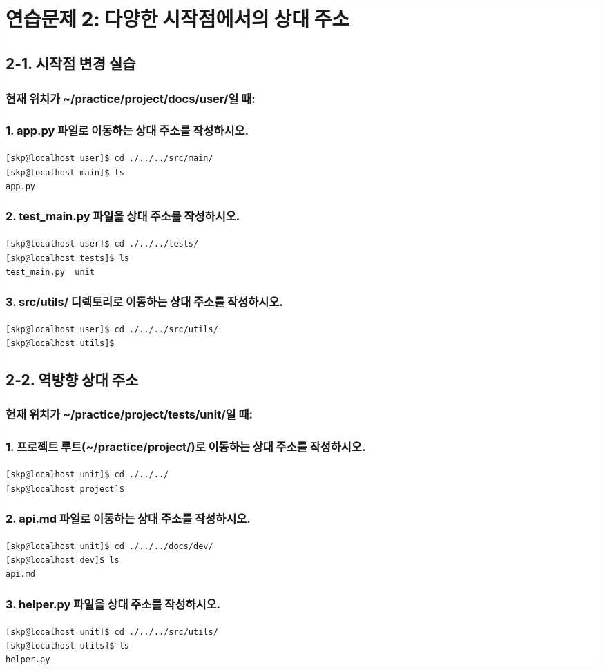 





# 연습문제 2: 다양한 시작점에서의 상대 주소

## 2-1. 시작점 변경 실습

### 현재 위치가 ~/practice/project/docs/user/일 때:

### 1. app.py 파일로 이동하는 상대 주소를 작성하시오.
```shell
[skp@localhost user]$ cd ./../../src/main/
[skp@localhost main]$ ls
app.py
```
### 2. test_main.py 파일을 상대 주소를 작성하시오.
```shell
[skp@localhost user]$ cd ./../../tests/
[skp@localhost tests]$ ls
test_main.py  unit
```

### 3. src/utils/ 디렉토리로 이동하는 상대 주소를 작성하시오.
```shell
[skp@localhost user]$ cd ./../../src/utils/
[skp@localhost utils]$ 
```




## 2-2. 역방향 상대 주소

### 현재 위치가 ~/practice/project/tests/unit/일 때:

### 1. 프로젝트 루트(~/practice/project/)로 이동하는 상대 주소를 작성하시오.
```shell
[skp@localhost unit]$ cd ./../../
[skp@localhost project]$ 
```
### 2. api.md 파일로 이동하는 상대 주소를 작성하시오.
```shell
[skp@localhost unit]$ cd ./../../docs/dev/
[skp@localhost dev]$ ls
api.md
```

### 3. helper.py 파일을 상대 주소를 작성하시오.
```shell
[skp@localhost unit]$ cd ./../../src/utils/
[skp@localhost utils]$ ls
helper.py
```
